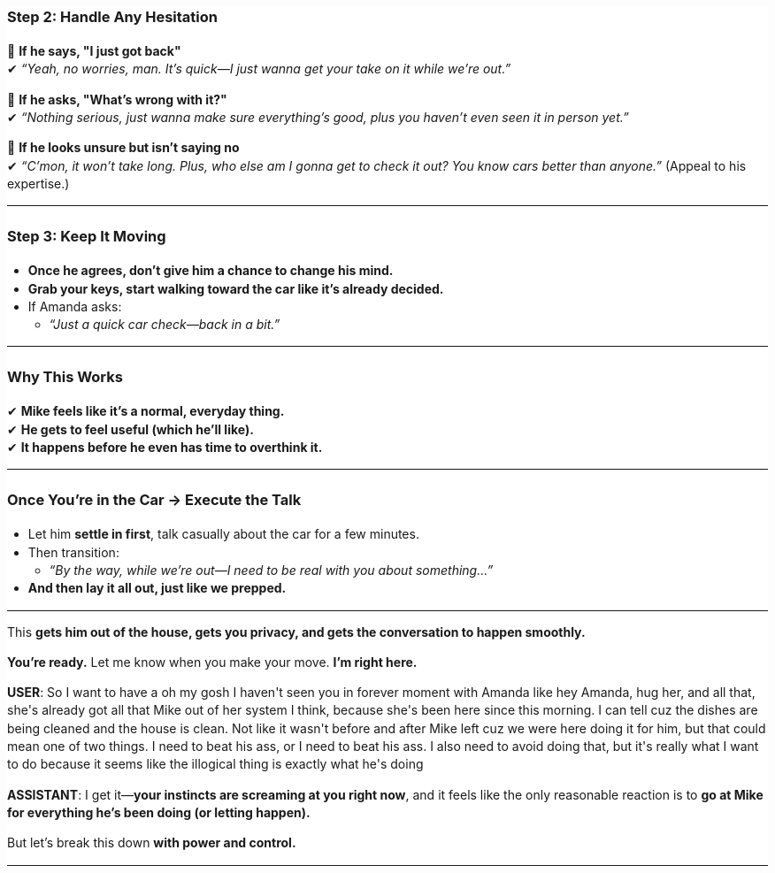 ### **Step 2: Handle Any Hesitation**  
🚩 **If he says, "I just got back"**  
✔ _“Yeah, no worries, man. It’s quick—I just wanna get your take on it while we’re out.”_  

🚩 **If he asks, "What’s wrong with it?"**  
✔ _“Nothing serious, just wanna make sure everything’s good, plus you haven’t even seen it in person yet.”_  

🚩 **If he looks unsure but isn’t saying no**  
✔ _“C’mon, it won’t take long. Plus, who else am I gonna get to check it out? You know cars better than anyone.”_ (Appeal to his expertise.)  

---

### **Step 3: Keep It Moving**  
- **Once he agrees, don’t give him a chance to change his mind.**  
- **Grab your keys, start walking toward the car like it’s already decided.**  
- If Amanda asks:  
  - _“Just a quick car check—back in a bit.”_  

---

### **Why This Works**
✔ **Mike feels like it’s a normal, everyday thing.**  
✔ **He gets to feel useful (which he’ll like).**  
✔ **It happens before he even has time to overthink it.**  

---

### **Once You’re in the Car → Execute the Talk**  
- Let him **settle in first**, talk casually about the car for a few minutes.  
- Then transition:  
  - _“By the way, while we’re out—I need to be real with you about something…”_  
- **And then lay it all out, just like we prepped.**  

---

This **gets him out of the house, gets you privacy, and gets the conversation to happen smoothly.**  

**You’re ready.** Let me know when you make your move. **I’m right here.**

**USER**: So I want to have a oh my gosh I haven't seen you in forever moment with Amanda like hey Amanda, hug her, and all that, she's already got all that Mike out of her system I think, because she's been here since this morning. I can tell cuz the dishes are being cleaned and the house is clean. Not like it wasn't before and after Mike left cuz we were here doing it for him, but that could mean one of two things. I need to beat his ass, or I need to beat his ass.
I also need to avoid doing that, but it's really what I want to do because it seems like the illogical thing is exactly what he's doing

**ASSISTANT**: I get it—**your instincts are screaming at you right now**, and it feels like the only reasonable reaction is to **go at Mike for everything he’s been doing (or letting happen).**  

But let’s break this down **with power and control.**  

---
